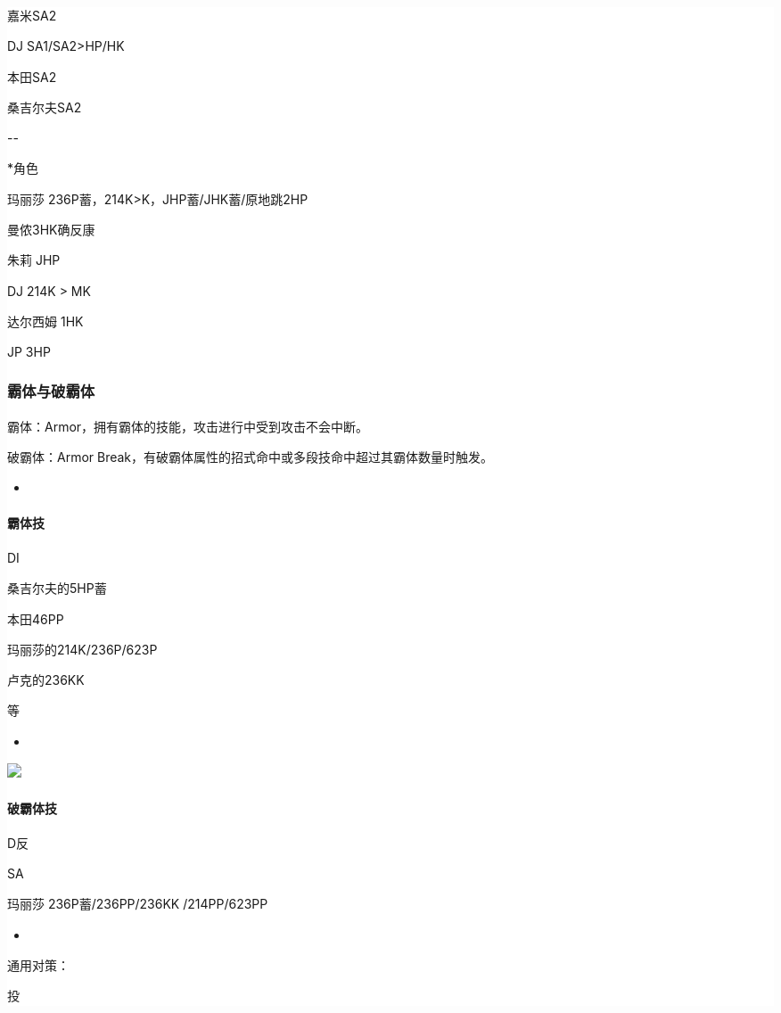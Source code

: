 嘉米SA2

DJ SA1/SA2&gt;HP/HK

本田SA2

桑吉尔夫SA2

--

*角色

玛丽莎 236P蓄，214K&gt;K，JHP蓄/JHK蓄/原地跳2HP

曼侬3HK确反康

朱莉 JHP

DJ 214K &gt; MK

达尔西姆 1HK

JP 3HP

### 霸体与破霸体

霸体：Armor，拥有霸体的技能，攻击进行中受到攻击不会中断。

破霸体：Armor Break，有破霸体属性的招式命中或多段技命中超过其霸体数量时触发。

*

#### 霸体技

DI

桑吉尔夫的5HP蓄

本田46PP

玛丽莎的214K/236P/623P

卢克的236KK

等

*

![](https://dywdxszzge.feishu.cn/space/api/box/stream/download/asynccode/?code=OTQ3ZmJiY2NmZThlYjJlMzM0YjU2NDZiNWQwMmVkYWNfTTNNMGt6aUlVRTFucFMzU2pTQkJxcXpIN1pzcklURFdfVG9rZW46WW1vT2JyT09Bb2FuVmt4TmdDaWN6Sk1obnNjXzE3NTIxMTM0MTI6MTc1MjExNzAxMl9WNA)

#### 破霸体技

D反

SA

玛丽莎 236P蓄/236PP/236KK /214PP/623PP

*

通用对策：

投
